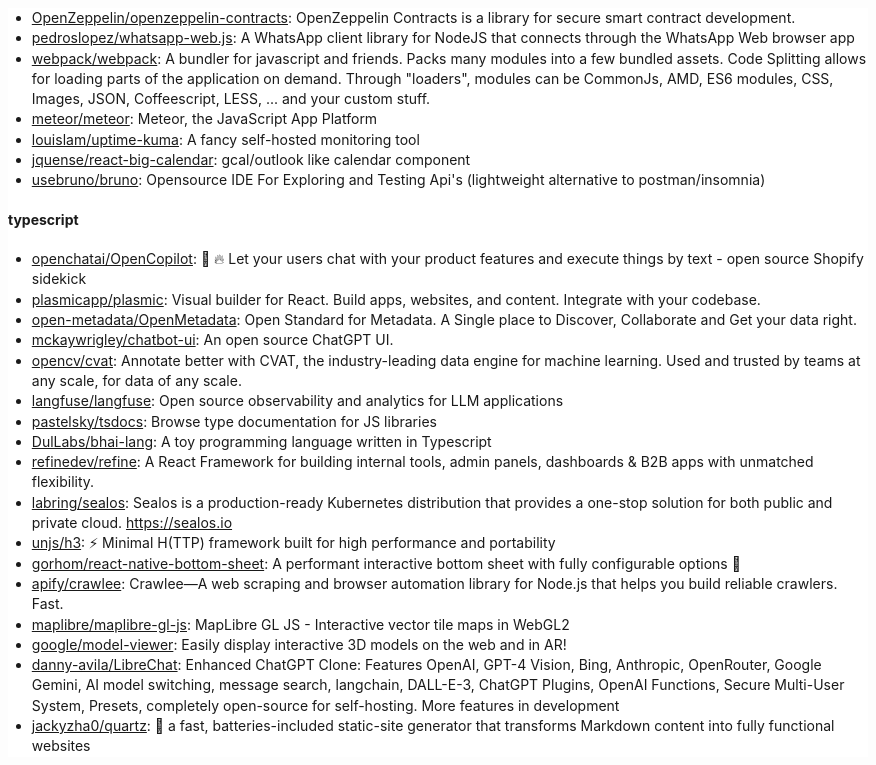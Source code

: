 * [OpenZeppelin/openzeppelin-contracts](https://github.com/OpenZeppelin/openzeppelin-contracts): OpenZeppelin Contracts is a library for secure smart contract development.
* [pedroslopez/whatsapp-web.js](https://github.com/pedroslopez/whatsapp-web.js): A WhatsApp client library for NodeJS that connects through the WhatsApp Web browser app
* [webpack/webpack](https://github.com/webpack/webpack): A bundler for javascript and friends. Packs many modules into a few bundled assets. Code Splitting allows for loading parts of the application on demand. Through "loaders", modules can be CommonJs, AMD, ES6 modules, CSS, Images, JSON, Coffeescript, LESS, ... and your custom stuff.
* [meteor/meteor](https://github.com/meteor/meteor): Meteor, the JavaScript App Platform
* [louislam/uptime-kuma](https://github.com/louislam/uptime-kuma): A fancy self-hosted monitoring tool
* [jquense/react-big-calendar](https://github.com/jquense/react-big-calendar): gcal/outlook like calendar component
* [usebruno/bruno](https://github.com/usebruno/bruno): Opensource IDE For Exploring and Testing Api's (lightweight alternative to postman/insomnia)

#### typescript
* [openchatai/OpenCopilot](https://github.com/openchatai/OpenCopilot): 🤖 🔥 Let your users chat with your product features and execute things by text - open source Shopify sidekick
* [plasmicapp/plasmic](https://github.com/plasmicapp/plasmic): Visual builder for React. Build apps, websites, and content. Integrate with your codebase.
* [open-metadata/OpenMetadata](https://github.com/open-metadata/OpenMetadata): Open Standard for Metadata. A Single place to Discover, Collaborate and Get your data right.
* [mckaywrigley/chatbot-ui](https://github.com/mckaywrigley/chatbot-ui): An open source ChatGPT UI.
* [opencv/cvat](https://github.com/opencv/cvat): Annotate better with CVAT, the industry-leading data engine for machine learning. Used and trusted by teams at any scale, for data of any scale.
* [langfuse/langfuse](https://github.com/langfuse/langfuse): Open source observability and analytics for LLM applications
* [pastelsky/tsdocs](https://github.com/pastelsky/tsdocs): Browse type documentation for JS libraries
* [DulLabs/bhai-lang](https://github.com/DulLabs/bhai-lang): A toy programming language written in Typescript
* [refinedev/refine](https://github.com/refinedev/refine): A React Framework for building internal tools, admin panels, dashboards & B2B apps with unmatched flexibility.
* [labring/sealos](https://github.com/labring/sealos): Sealos is a production-ready Kubernetes distribution that provides a one-stop solution for both public and private cloud. https://sealos.io
* [unjs/h3](https://github.com/unjs/h3): ⚡️ Minimal H(TTP) framework built for high performance and portability
* [gorhom/react-native-bottom-sheet](https://github.com/gorhom/react-native-bottom-sheet): A performant interactive bottom sheet with fully configurable options 🚀
* [apify/crawlee](https://github.com/apify/crawlee): Crawlee—A web scraping and browser automation library for Node.js that helps you build reliable crawlers. Fast.
* [maplibre/maplibre-gl-js](https://github.com/maplibre/maplibre-gl-js): MapLibre GL JS - Interactive vector tile maps in WebGL2
* [google/model-viewer](https://github.com/google/model-viewer): Easily display interactive 3D models on the web and in AR!
* [danny-avila/LibreChat](https://github.com/danny-avila/LibreChat): Enhanced ChatGPT Clone: Features OpenAI, GPT-4 Vision, Bing, Anthropic, OpenRouter, Google Gemini, AI model switching, message search, langchain, DALL-E-3, ChatGPT Plugins, OpenAI Functions, Secure Multi-User System, Presets, completely open-source for self-hosting. More features in development
* [jackyzha0/quartz](https://github.com/jackyzha0/quartz): 🌱 a fast, batteries-included static-site generator that transforms Markdown content into fully functional websites
